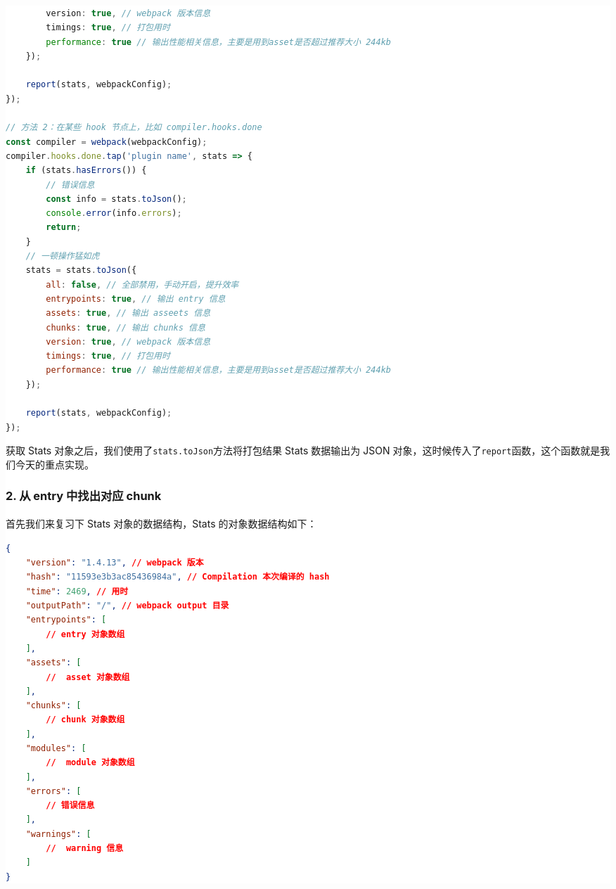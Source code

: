 ```js
        version: true, // webpack 版本信息
        timings: true, // 打包用时
        performance: true // 输出性能相关信息，主要是用到asset是否超过推荐大小 244kb
    });

    report(stats, webpackConfig);
});

// 方法 2：在某些 hook 节点上，比如 compiler.hooks.done
const compiler = webpack(webpackConfig);
compiler.hooks.done.tap('plugin name', stats => {
    if (stats.hasErrors()) {
        // 错误信息
        const info = stats.toJson();
        console.error(info.errors);
        return;
    }
    // 一顿操作猛如虎
    stats = stats.toJson({
        all: false, // 全部禁用，手动开启，提升效率
        entrypoints: true, // 输出 entry 信息
        assets: true, // 输出 asseets 信息
        chunks: true, // 输出 chunks 信息
        version: true, // webpack 版本信息
        timings: true, // 打包用时
        performance: true // 输出性能相关信息，主要是用到asset是否超过推荐大小 244kb
    });

    report(stats, webpackConfig);
});
```

获取 Stats 对象之后，我们使用了`stats.toJson`方法将打包结果 Stats 数据输出为 JSON 对象，这时候传入了`report`函数，这个函数就是我们今天的重点实现。

### 2. 从 entry 中找出对应 chunk

首先我们来复习下 Stats 对象的数据结构，Stats 的对象数据结构如下：

```json
{
    "version": "1.4.13", // webpack 版本
    "hash": "11593e3b3ac85436984a", // Compilation 本次编译的 hash
    "time": 2469, // 用时
    "outputPath": "/", // webpack output 目录
    "entrypoints": [
        // entry 对象数组
    ],
    "assets": [
        //  asset 对象数组
    ],
    "chunks": [
        // chunk 对象数组
    ],
    "modules": [
        //  module 对象数组
    ],
    "errors": [
        // 错误信息
    ],
    "warnings": [
        //  warning 信息
    ]
}
```
